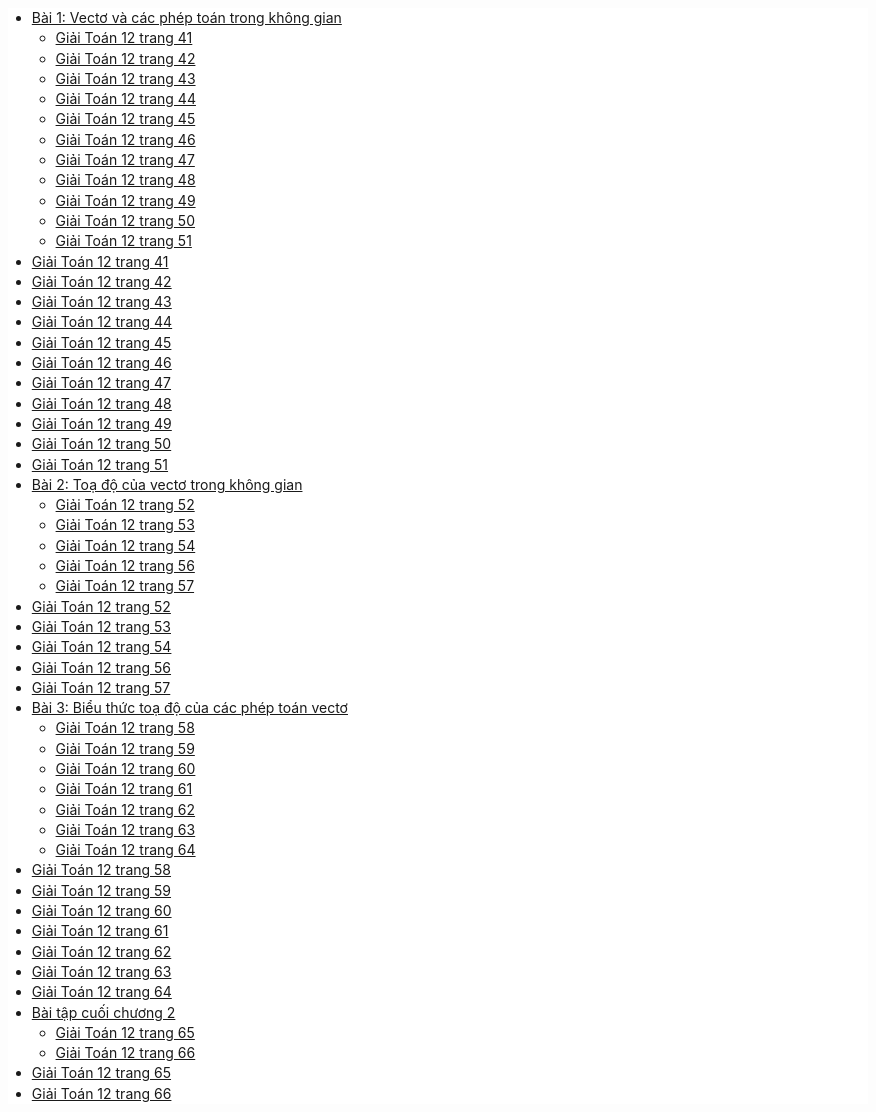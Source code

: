   * [Bài 1: Vectơ và các phép toán trong không gian](</toan-12-chan-troi-sang-tao-bai-1-vecto-va-cac-phep-toan-trong-khong-gian-320412>)
    * [Giải Toán 12 trang 41](</giai-toan-12-trang-41-tap-1-chan-troi-sang-tao-325770>)
    * [Giải Toán 12 trang 42](</giai-toan-12-trang-42-tap-1-chan-troi-sang-tao-325771>)
    * [Giải Toán 12 trang 43](</giai-toan-12-trang-43-tap-1-chan-troi-sang-tao-325772>)
    * [Giải Toán 12 trang 44](</giai-toan-12-trang-44-tap-1-chan-troi-sang-tao-325773>)
    * [Giải Toán 12 trang 45](</giai-toan-12-trang-45-tap-1-chan-troi-sang-tao-325774>)
    * [Giải Toán 12 trang 46](</giai-toan-12-trang-46-tap-1-chan-troi-sang-tao-325775>)
    * [Giải Toán 12 trang 47](</giai-toan-12-trang-47-tap-1-chan-troi-sang-tao-325781>)
    * [Giải Toán 12 trang 48](</giai-toan-12-trang-48-tap-1-chan-troi-sang-tao-325787>)
    * [Giải Toán 12 trang 49](</giai-toan-12-trang-49-tap-1-chan-troi-sang-tao-325789>)
    * [Giải Toán 12 trang 50](</giai-toan-12-trang-50-tap-1-chan-troi-sang-tao-325796>)
    * [Giải Toán 12 trang 51](</giai-toan-12-trang-51-tap-1-chan-troi-sang-tao-325803>)
  * [Giải Toán 12 trang 41](</giai-toan-12-trang-41-tap-1-chan-troi-sang-tao-325770>)
  * [Giải Toán 12 trang 42](</giai-toan-12-trang-42-tap-1-chan-troi-sang-tao-325771>)
  * [Giải Toán 12 trang 43](</giai-toan-12-trang-43-tap-1-chan-troi-sang-tao-325772>)
  * [Giải Toán 12 trang 44](</giai-toan-12-trang-44-tap-1-chan-troi-sang-tao-325773>)
  * [Giải Toán 12 trang 45](</giai-toan-12-trang-45-tap-1-chan-troi-sang-tao-325774>)
  * [Giải Toán 12 trang 46](</giai-toan-12-trang-46-tap-1-chan-troi-sang-tao-325775>)
  * [Giải Toán 12 trang 47](</giai-toan-12-trang-47-tap-1-chan-troi-sang-tao-325781>)
  * [Giải Toán 12 trang 48](</giai-toan-12-trang-48-tap-1-chan-troi-sang-tao-325787>)
  * [Giải Toán 12 trang 49](</giai-toan-12-trang-49-tap-1-chan-troi-sang-tao-325789>)
  * [Giải Toán 12 trang 50](</giai-toan-12-trang-50-tap-1-chan-troi-sang-tao-325796>)
  * [Giải Toán 12 trang 51](</giai-toan-12-trang-51-tap-1-chan-troi-sang-tao-325803>)
  * [Bài 2: Toạ độ của vectơ trong không gian](</toan-12-chan-troi-sang-tao-bai-2-toa-do-cua-vecto-trong-khong-gian-320413>)
    * [Giải Toán 12 trang 52](</giai-toan-12-trang-52-tap-1-chan-troi-sang-tao-325807>)
    * [Giải Toán 12 trang 53](</giai-toan-12-trang-53-tap-1-chan-troi-sang-tao-325830>)
    * [Giải Toán 12 trang 54](</giai-toan-12-trang-54-tap-1-chan-troi-sang-tao-325839>)
    * [Giải Toán 12 trang 56](</giai-toan-12-trang-56-tap-1-chan-troi-sang-tao-325849>)
    * [Giải Toán 12 trang 57](</giai-toan-12-trang-57-tap-1-chan-troi-sang-tao-326014>)
  * [Giải Toán 12 trang 52](</giai-toan-12-trang-52-tap-1-chan-troi-sang-tao-325807>)
  * [Giải Toán 12 trang 53](</giai-toan-12-trang-53-tap-1-chan-troi-sang-tao-325830>)
  * [Giải Toán 12 trang 54](</giai-toan-12-trang-54-tap-1-chan-troi-sang-tao-325839>)
  * [Giải Toán 12 trang 56](</giai-toan-12-trang-56-tap-1-chan-troi-sang-tao-325849>)
  * [Giải Toán 12 trang 57](</giai-toan-12-trang-57-tap-1-chan-troi-sang-tao-326014>)
  * [Bài 3: Biểu thức toạ độ của các phép toán vectơ](</toan-12-chan-troi-sang-tao-bai-3-bieu-thuc-toa-do-cua-cac-phep-toan-vecto-320414>)
    * [Giải Toán 12 trang 58](</giai-toan-12-trang-58-tap-1-chan-troi-sang-tao-326017>)
    * [Giải Toán 12 trang 59](</giai-toan-12-trang-59-tap-1-chan-troi-sang-tao-326023>)
    * [Giải Toán 12 trang 60](</giai-toan-12-trang-60-tap-1-chan-troi-sang-tao-327994>)
    * [Giải Toán 12 trang 61](</giai-toan-12-trang-61-tap-1-chan-troi-sang-tao-328122>)
    * [Giải Toán 12 trang 62](</giai-toan-12-trang-62-tap-1-chan-troi-sang-tao-328124>)
    * [Giải Toán 12 trang 63](</giai-toan-12-trang-63-tap-1-chan-troi-sang-tao-328131>)
    * [Giải Toán 12 trang 64](</giai-toan-12-trang-64-tap-1-chan-troi-sang-tao-328135>)
  * [Giải Toán 12 trang 58](</giai-toan-12-trang-58-tap-1-chan-troi-sang-tao-326017>)
  * [Giải Toán 12 trang 59](</giai-toan-12-trang-59-tap-1-chan-troi-sang-tao-326023>)
  * [Giải Toán 12 trang 60](</giai-toan-12-trang-60-tap-1-chan-troi-sang-tao-327994>)
  * [Giải Toán 12 trang 61](</giai-toan-12-trang-61-tap-1-chan-troi-sang-tao-328122>)
  * [Giải Toán 12 trang 62](</giai-toan-12-trang-62-tap-1-chan-troi-sang-tao-328124>)
  * [Giải Toán 12 trang 63](</giai-toan-12-trang-63-tap-1-chan-troi-sang-tao-328131>)
  * [Giải Toán 12 trang 64](</giai-toan-12-trang-64-tap-1-chan-troi-sang-tao-328135>)
  * [Bài tập cuối chương 2](</toan-12-chan-troi-sang-tao-bai-tap-cuoi-chuong-2-320492>)
    * [Giải Toán 12 trang 65](</giai-toan-12-trang-65-tap-1-chan-troi-sang-tao-328137>)
    * [Giải Toán 12 trang 66](</giai-toan-12-trang-66-tap-1-chan-troi-sang-tao-328141>)
  * [Giải Toán 12 trang 65](</giai-toan-12-trang-65-tap-1-chan-troi-sang-tao-328137>)
  * [Giải Toán 12 trang 66](</giai-toan-12-trang-66-tap-1-chan-troi-sang-tao-328141>)

